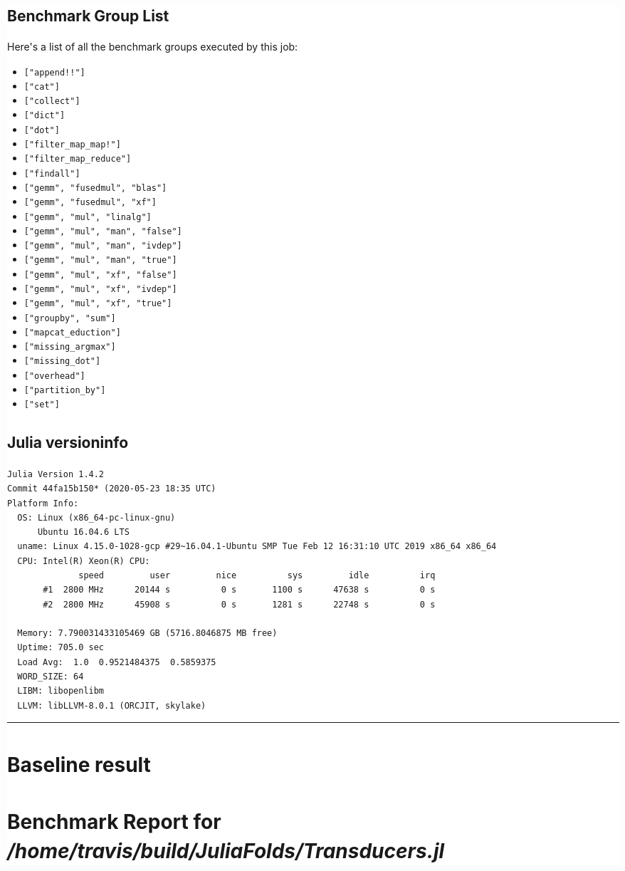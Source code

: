 ## Benchmark Group List
Here's a list of all the benchmark groups executed by this job:

- `["append!!"]`
- `["cat"]`
- `["collect"]`
- `["dict"]`
- `["dot"]`
- `["filter_map_map!"]`
- `["filter_map_reduce"]`
- `["findall"]`
- `["gemm", "fusedmul", "blas"]`
- `["gemm", "fusedmul", "xf"]`
- `["gemm", "mul", "linalg"]`
- `["gemm", "mul", "man", "false"]`
- `["gemm", "mul", "man", "ivdep"]`
- `["gemm", "mul", "man", "true"]`
- `["gemm", "mul", "xf", "false"]`
- `["gemm", "mul", "xf", "ivdep"]`
- `["gemm", "mul", "xf", "true"]`
- `["groupby", "sum"]`
- `["mapcat_eduction"]`
- `["missing_argmax"]`
- `["missing_dot"]`
- `["overhead"]`
- `["partition_by"]`
- `["set"]`

## Julia versioninfo
```
Julia Version 1.4.2
Commit 44fa15b150* (2020-05-23 18:35 UTC)
Platform Info:
  OS: Linux (x86_64-pc-linux-gnu)
      Ubuntu 16.04.6 LTS
  uname: Linux 4.15.0-1028-gcp #29~16.04.1-Ubuntu SMP Tue Feb 12 16:31:10 UTC 2019 x86_64 x86_64
  CPU: Intel(R) Xeon(R) CPU: 
              speed         user         nice          sys         idle          irq
       #1  2800 MHz      20144 s          0 s       1100 s      47638 s          0 s
       #2  2800 MHz      45908 s          0 s       1281 s      22748 s          0 s
       
  Memory: 7.790031433105469 GB (5716.8046875 MB free)
  Uptime: 705.0 sec
  Load Avg:  1.0  0.9521484375  0.5859375
  WORD_SIZE: 64
  LIBM: libopenlibm
  LLVM: libLLVM-8.0.1 (ORCJIT, skylake)
```

---
# Baseline result
# Benchmark Report for */home/travis/build/JuliaFolds/Transducers.jl*
